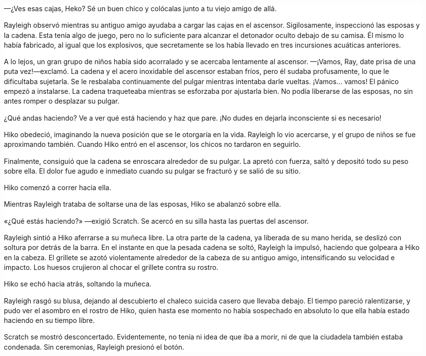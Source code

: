 —¿Ves esas cajas, Heko? Sé un buen chico y colócalas junto a tu viejo amigo de allá.

Rayleigh observó mientras su antiguo amigo ayudaba a cargar las cajas en el ascensor. Sigilosamente, inspeccionó las esposas y la cadena. Esta tenía algo de juego, pero no lo suficiente para alcanzar el detonador oculto debajo de su camisa. Él mismo lo había fabricado, al igual que los explosivos, que secretamente se los había llevado en tres incursiones acuáticas anteriores.

A lo lejos, un gran grupo de niños había sido acorralado y se acercaba lentamente al ascensor. —¡Vamos, Ray, date prisa de una puta vez!—exclamó. La cadena y el acero inoxidable del ascensor estaban fríos, pero él sudaba profusamente, lo que le dificultaba sujetarla. Se le resbalaba continuamente del pulgar mientras intentaba darle vueltas. ¡Vamos... vamos! El pánico empezó a instalarse. La cadena traqueteaba mientras se esforzaba por ajustarla bien. No podía liberarse de las esposas, no sin antes romper o desplazar su pulgar.

¿Qué andas haciendo? Ve a ver qué está haciendo y haz que pare. ¡No dudes en dejarla inconsciente si es necesario!

Hiko obedeció, imaginando la nueva posición que se le otorgaría en la vida. Rayleigh lo vio acercarse, y el grupo de niños se fue aproximando también. Cuando Hiko entró en el ascensor, los chicos no tardaron en seguirlo.

Finalmente, consiguió que la cadena se enroscara alrededor de su pulgar. La apretó con fuerza, saltó y depositó todo su peso sobre ella. El dolor fue agudo e inmediato cuando su pulgar se fracturó y se salió de su sitio.

Hiko comenzó a correr hacia ella.

Mientras Rayleigh trataba de soltarse una de las esposas, Hiko se abalanzó sobre ella.

«¿Qué estás haciendo?» —exigió Scratch. Se acercó en su silla hasta las puertas del ascensor.

Rayleigh sintió a Hiko aferrarse a su muñeca libre. La otra parte de la cadena, ya liberada de su mano herida, se deslizó con soltura por detrás de la barra. En el instante en que la pesada cadena se soltó, Rayleigh la impulsó, haciendo que golpeara a Hiko en la cabeza. El grillete se azotó violentamente alrededor de la cabeza de su antiguo amigo, intensificando su velocidad e impacto. Los huesos crujieron al chocar el grillete contra su rostro.

Hiko se echó hacia atrás, soltando la muñeca.

Rayleigh rasgó su blusa, dejando al descubierto el chaleco suicida casero que llevaba debajo. El tiempo pareció ralentizarse, y pudo ver el asombro en el rostro de Hiko, quien hasta ese momento no había sospechado en absoluto lo que ella había estado haciendo en su tiempo libre.

Scratch se mostró desconcertado. Evidentemente, no tenía ni idea de que iba a morir, ni de que la ciudadela también estaba condenada. Sin ceremonias, Rayleigh presionó el botón.